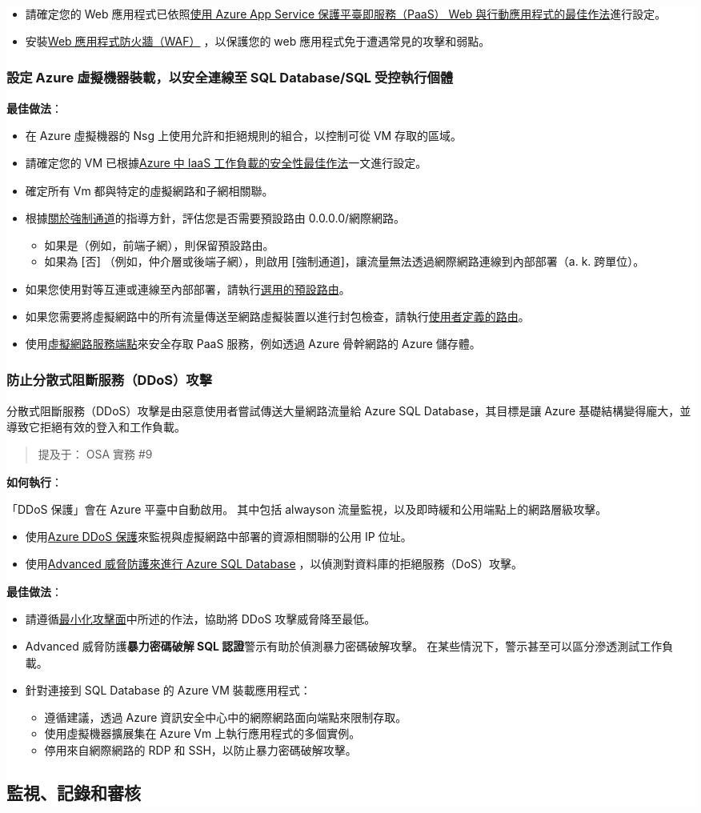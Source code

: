 - 請確定您的 Web 應用程式已依照[使用 Azure App Service 保護平臺即服務（PaaS） Web 與行動應用程式的最佳作法](../../security/fundamentals/paas-applications-using-app-services.md)進行設定。

- 安裝[Web 應用程式防火牆（WAF）](../../web-application-firewall/ag/ag-overview.md) ，以保護您的 web 應用程式免于遭遇常見的攻擊和弱點。

### <a name="configure-azure-virtual-machine-hosting-for-secure-connections-to-sql-databasesql-managed-instance"></a>設定 Azure 虛擬機器裝載，以安全連線至 SQL Database/SQL 受控執行個體

**最佳做法**：

- 在 Azure 虛擬機器的 Nsg 上使用允許和拒絕規則的組合，以控制可從 VM 存取的區域。

- 請確定您的 VM 已根據[Azure 中 IaaS 工作負載的安全性最佳作法](../../security/fundamentals/iaas.md)一文進行設定。

- 確定所有 Vm 都與特定的虛擬網路和子網相關聯。

- 根據[關於強制通道](../../vpn-gateway/vpn-gateway-forced-tunneling-rm.md#about-forced-tunneling)的指導方針，評估您是否需要預設路由 0.0.0.0/網際網路。
  - 如果是（例如，前端子網），則保留預設路由。
  - 如果為 [否] （例如，仲介層或後端子網），則啟用 [強制通道]，讓流量無法透過網際網路連線到內部部署（a. k. 跨單位）。

- 如果您使用對等互連或連線至內部部署，請執行[選用的預設路由](../../virtual-network/virtual-networks-udr-overview.md#optional-default-routes)。

- 如果您需要將虛擬網路中的所有流量傳送至網路虛擬裝置以進行封包檢查，請執行[使用者定義的路由](../../virtual-network/virtual-networks-udr-overview.md#user-defined)。

- 使用[虛擬網路服務端點](vnet-service-endpoint-rule-overview.md)來安全存取 PaaS 服務，例如透過 Azure 骨幹網路的 Azure 儲存體。

### <a name="protect-against-distributed-denial-of-service-ddos-attacks"></a>防止分散式阻斷服務（DDoS）攻擊

分散式阻斷服務（DDoS）攻擊是由惡意使用者嘗試傳送大量網路流量給 Azure SQL Database，其目標是讓 Azure 基礎結構變得龐大，並導致它拒絕有效的登入和工作負載。

> 提及于： OSA 實務 #9

**如何執行**：

「DDoS 保護」會在 Azure 平臺中自動啟用。 其中包括 alwayson 流量監視，以及即時緩和公用端點上的網路層級攻擊。

- 使用[Azure DDoS 保護](../../virtual-network/ddos-protection-overview.md)來監視與虛擬網路中部署的資源相關聯的公用 IP 位址。

- 使用[Advanced 威脅防護來進行 Azure SQL Database](threat-detection-overview.md) ，以偵測對資料庫的拒絕服務（DoS）攻擊。

**最佳做法**：

- 請遵循[最小化攻擊面](#minimize-attack-surface)中所述的作法，協助將 DDoS 攻擊威脅降至最低。

- Advanced 威脅防護**暴力密碼破解 SQL 認證**警示有助於偵測暴力密碼破解攻擊。 在某些情況下，警示甚至可以區分滲透測試工作負載。

- 針對連接到 SQL Database 的 Azure VM 裝載應用程式：
  - 遵循建議，透過 Azure 資訊安全中心中的網際網路面向端點來限制存取。
  - 使用虛擬機器擴展集在 Azure Vm 上執行應用程式的多個實例。
  - 停用來自網際網路的 RDP 和 SSH，以防止暴力密碼破解攻擊。

## <a name="monitoring-logging-and-auditing"></a>監視、記錄和審核
